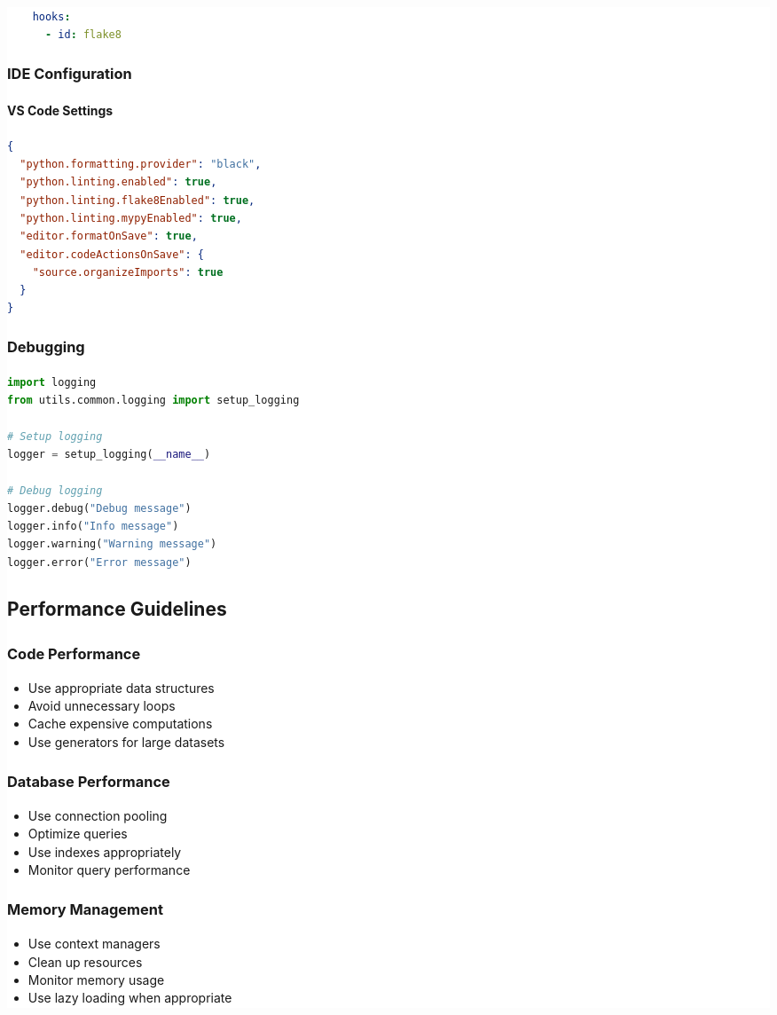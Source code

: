 ```yaml
    hooks:
      - id: flake8
```

### IDE Configuration
#### VS Code Settings
```json
{
  "python.formatting.provider": "black",
  "python.linting.enabled": true,
  "python.linting.flake8Enabled": true,
  "python.linting.mypyEnabled": true,
  "editor.formatOnSave": true,
  "editor.codeActionsOnSave": {
    "source.organizeImports": true
  }
}
```

### Debugging
```python
import logging
from utils.common.logging import setup_logging

# Setup logging
logger = setup_logging(__name__)

# Debug logging
logger.debug("Debug message")
logger.info("Info message")
logger.warning("Warning message")
logger.error("Error message")
```

## Performance Guidelines

### Code Performance
- Use appropriate data structures
- Avoid unnecessary loops
- Cache expensive computations
- Use generators for large datasets

### Database Performance
- Use connection pooling
- Optimize queries
- Use indexes appropriately
- Monitor query performance

### Memory Management
- Use context managers
- Clean up resources
- Monitor memory usage
- Use lazy loading when appropriate
